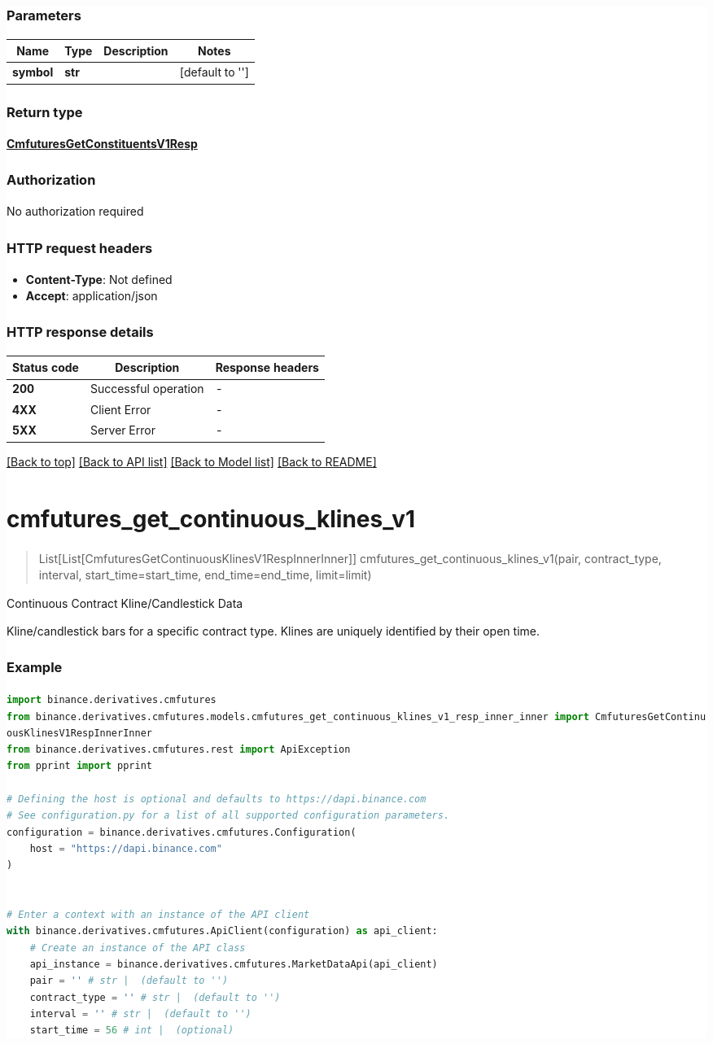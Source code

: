 

### Parameters


Name | Type | Description  | Notes
------------- | ------------- | ------------- | -------------
 **symbol** | **str**|  | [default to &#39;&#39;]

### Return type

[**CmfuturesGetConstituentsV1Resp**](CmfuturesGetConstituentsV1Resp.md)

### Authorization

No authorization required

### HTTP request headers

 - **Content-Type**: Not defined
 - **Accept**: application/json

### HTTP response details

| Status code | Description | Response headers |
|-------------|-------------|------------------|
**200** | Successful operation |  -  |
**4XX** | Client Error |  -  |
**5XX** | Server Error |  -  |

[[Back to top]](#) [[Back to API list]](../README.md#documentation-for-api-endpoints) [[Back to Model list]](../README.md#documentation-for-models) [[Back to README]](../README.md)

# **cmfutures_get_continuous_klines_v1**
> List[List[CmfuturesGetContinuousKlinesV1RespInnerInner]] cmfutures_get_continuous_klines_v1(pair, contract_type, interval, start_time=start_time, end_time=end_time, limit=limit)

Continuous Contract Kline/Candlestick Data

Kline/candlestick bars for a specific contract type.
Klines are uniquely identified by their open time.

### Example


```python
import binance.derivatives.cmfutures
from binance.derivatives.cmfutures.models.cmfutures_get_continuous_klines_v1_resp_inner_inner import CmfuturesGetContinuousKlinesV1RespInnerInner
from binance.derivatives.cmfutures.rest import ApiException
from pprint import pprint

# Defining the host is optional and defaults to https://dapi.binance.com
# See configuration.py for a list of all supported configuration parameters.
configuration = binance.derivatives.cmfutures.Configuration(
    host = "https://dapi.binance.com"
)


# Enter a context with an instance of the API client
with binance.derivatives.cmfutures.ApiClient(configuration) as api_client:
    # Create an instance of the API class
    api_instance = binance.derivatives.cmfutures.MarketDataApi(api_client)
    pair = '' # str |  (default to '')
    contract_type = '' # str |  (default to '')
    interval = '' # str |  (default to '')
    start_time = 56 # int |  (optional)
```